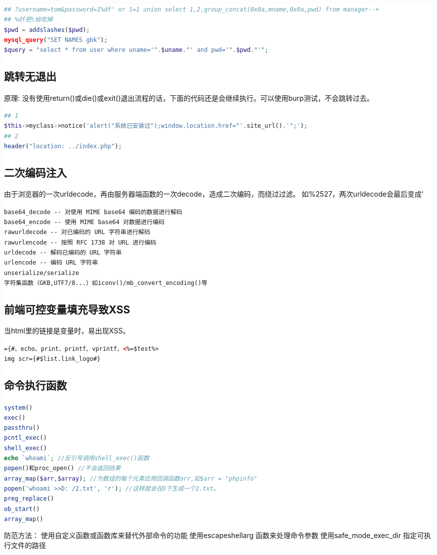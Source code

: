 ```php
## ?username=tom&password=1%df' or 1=1 union select 1,2,group_concat(0x0a,mname,0x0a,pwd) from manager--+
## %df把\给吃掉
$pwd = addslashes($pwd);
mysql_query("SET NAMES gbk");
$query = "select * from user where uname='".$uname."' and pwd='".$pwd."'";
```

## 跳转无退出
原理:
没有使用return()或die()或exit()退出流程的话，下面的代码还是会继续执行。可以使用burp测试，不会跳转过去。
```php
## 1
$this->myclass->notice('alert("系统已安装过");window.location.href="'.site_url().'";');
## 2
header("location: ../index.php");
```

## 二次编码注入
由于浏览器的一次urldecode，再由服务器端函数的一次decode，造成二次编码，而绕过过滤。
如%2527，两次urldecode会最后变成'
```
base64_decode -- 对使用 MIME base64 编码的数据进行解码
base64_encode -- 使用 MIME base64 对数据进行编码
rawurldecode -- 对已编码的 URL 字符串进行解码
rawurlencode -- 按照 RFC 1738 对 URL 进行编码
urldecode -- 解码已编码的 URL 字符串
urlencode -- 编码 URL 字符串
unserialize/serialize
字符集函数（GKB,UTF7/8...）如iconv()/mb_convert_encoding()等
```

## 前端可控变量填充导致XSS

当html里的链接是变量时，易出现XSS。
```html
={#、echo、print、printf、vprintf、<%=$test%>
img scr={#$list.link_logo#}
```

## 命令执行函数

```php
system()
exec()
passthru()
pcntl_exec()
shell_exec()
echo `whoami`; //反引号调用shell_exec()函数
popen()和proc_open() //不会返回结果
array_map($arr,$array); //为数组的每个元素应用回调函数arr,如$arr = "phpinfo"
popen('whoami >>D: /2.txt', 'r'); //这样就会在D下生成一个2.txt。
preg_replace()
ob_start()
array_map()
```
防范方法：
使用自定义函数或函数库来替代外部命令的功能
使用escapeshellarg 函数来处理命令参数
使用safe_mode_exec_dir 指定可执行文件的路径
